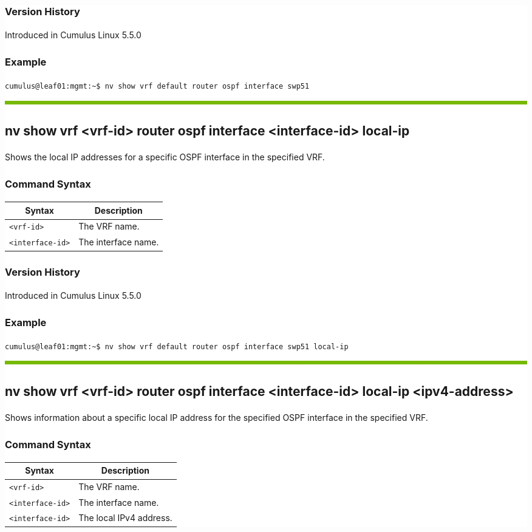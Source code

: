 ### Version History

Introduced in Cumulus Linux 5.5.0

### Example

```
cumulus@leaf01:mgmt:~$ nv show vrf default router ospf interface swp51
```

<HR STYLE="BORDER: DASHED RGB(118,185,0) 0.5PX;BACKGROUND-COLOR: RGB(118,185,0);HEIGHT: 4.0PX;"/>

## <h>nv show vrf \<vrf-id\> router ospf interface \<interface-id\> local-ip</h>

Shows the local IP addresses for a specific OSPF interface in the specified VRF.

### Command Syntax

| Syntax |  Description   |
| --------- | -------------- |
| `<vrf-id>` | The VRF name. |
| `<interface-id>`    | The interface name. |

### Version History

Introduced in Cumulus Linux 5.5.0

### Example

```
cumulus@leaf01:mgmt:~$ nv show vrf default router ospf interface swp51 local-ip
```

<HR STYLE="BORDER: DASHED RGB(118,185,0) 0.5PX;BACKGROUND-COLOR: RGB(118,185,0);HEIGHT: 4.0PX;"/>

## <h>nv show vrf \<vrf-id\> router ospf interface \<interface-id\> local-ip \<ipv4-address\></h>

Shows information about a specific local IP address for the specified OSPF interface in the specified VRF.

### Command Syntax

| Syntax |  Description   |
| --------- | -------------- |
| `<vrf-id>` | The VRF name. |
| `<interface-id>`    | The interface name. |
| `<interface-id>`    | The local IPv4 address. |
